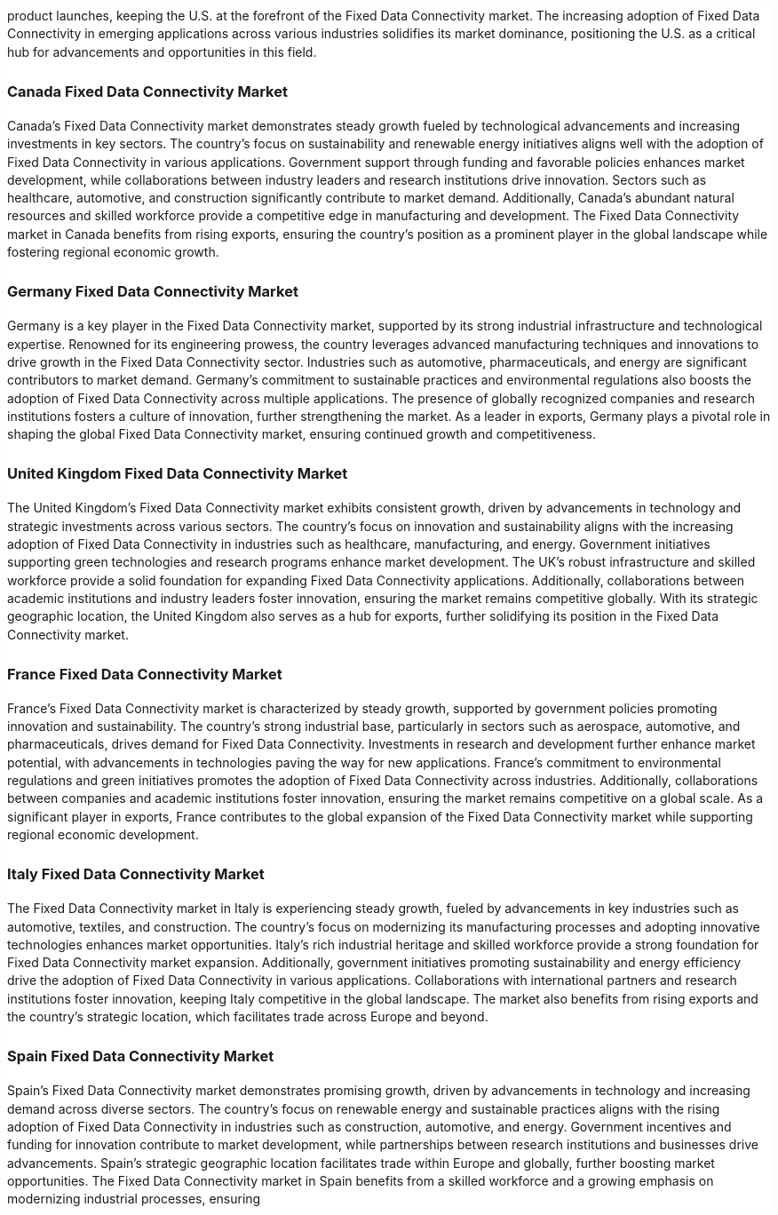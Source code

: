 product launches, keeping the U.S. at the forefront of the Fixed Data Connectivity market. The increasing adoption of Fixed Data Connectivity in emerging applications across various industries solidifies its market dominance, positioning the U.S. as a critical hub for advancements and opportunities in this field.</p><h3>Canada Fixed Data Connectivity Market</h3><p>Canada&rsquo;s Fixed Data Connectivity market demonstrates steady growth fueled by technological advancements and increasing investments in key sectors. The country&rsquo;s focus on sustainability and renewable energy initiatives aligns well with the adoption of Fixed Data Connectivity in various applications. Government support through funding and favorable policies enhances market development, while collaborations between industry leaders and research institutions drive innovation. Sectors such as healthcare, automotive, and construction significantly contribute to market demand. Additionally, Canada&rsquo;s abundant natural resources and skilled workforce provide a competitive edge in manufacturing and development. The Fixed Data Connectivity market in Canada benefits from rising exports, ensuring the country&rsquo;s position as a prominent player in the global landscape while fostering regional economic growth.</p><h3>Germany Fixed Data Connectivity Market</h3><p>Germany is a key player in the Fixed Data Connectivity market, supported by its strong industrial infrastructure and technological expertise. Renowned for its engineering prowess, the country leverages advanced manufacturing techniques and innovations to drive growth in the Fixed Data Connectivity sector. Industries such as automotive, pharmaceuticals, and energy are significant contributors to market demand. Germany&rsquo;s commitment to sustainable practices and environmental regulations also boosts the adoption of Fixed Data Connectivity across multiple applications. The presence of globally recognized companies and research institutions fosters a culture of innovation, further strengthening the market. As a leader in exports, Germany plays a pivotal role in shaping the global Fixed Data Connectivity market, ensuring continued growth and competitiveness.</p><h3>United Kingdom Fixed Data Connectivity Market</h3><p>The United Kingdom&rsquo;s Fixed Data Connectivity market exhibits consistent growth, driven by advancements in technology and strategic investments across various sectors. The country&rsquo;s focus on innovation and sustainability aligns with the increasing adoption of Fixed Data Connectivity in industries such as healthcare, manufacturing, and energy. Government initiatives supporting green technologies and research programs enhance market development. The UK&rsquo;s robust infrastructure and skilled workforce provide a solid foundation for expanding Fixed Data Connectivity applications. Additionally, collaborations between academic institutions and industry leaders foster innovation, ensuring the market remains competitive globally. With its strategic geographic location, the United Kingdom also serves as a hub for exports, further solidifying its position in the Fixed Data Connectivity market.</p><h3>France Fixed Data Connectivity Market</h3><p>France&rsquo;s Fixed Data Connectivity market is characterized by steady growth, supported by government policies promoting innovation and sustainability. The country&rsquo;s strong industrial base, particularly in sectors such as aerospace, automotive, and pharmaceuticals, drives demand for Fixed Data Connectivity. Investments in research and development further enhance market potential, with advancements in technologies paving the way for new applications. France&rsquo;s commitment to environmental regulations and green initiatives promotes the adoption of Fixed Data Connectivity across industries. Additionally, collaborations between companies and academic institutions foster innovation, ensuring the market remains competitive on a global scale. As a significant player in exports, France contributes to the global expansion of the Fixed Data Connectivity market while supporting regional economic development.</p><h3>Italy Fixed Data Connectivity Market</h3><p>The Fixed Data Connectivity market in Italy is experiencing steady growth, fueled by advancements in key industries such as automotive, textiles, and construction. The country&rsquo;s focus on modernizing its manufacturing processes and adopting innovative technologies enhances market opportunities. Italy&rsquo;s rich industrial heritage and skilled workforce provide a strong foundation for Fixed Data Connectivity market expansion. Additionally, government initiatives promoting sustainability and energy efficiency drive the adoption of Fixed Data Connectivity in various applications. Collaborations with international partners and research institutions foster innovation, keeping Italy competitive in the global landscape. The market also benefits from rising exports and the country&rsquo;s strategic location, which facilitates trade across Europe and beyond.</p><h3>Spain Fixed Data Connectivity Market</h3><p>Spain&rsquo;s Fixed Data Connectivity market demonstrates promising growth, driven by advancements in technology and increasing demand across diverse sectors. The country&rsquo;s focus on renewable energy and sustainable practices aligns with the rising adoption of Fixed Data Connectivity in industries such as construction, automotive, and energy. Government incentives and funding for innovation contribute to market development, while partnerships between research institutions and businesses drive advancements. Spain&rsquo;s strategic geographic location facilitates trade within Europe and globally, further boosting market opportunities. The Fixed Data Connectivity market in Spain benefits from a skilled workforce and a growing emphasis on modernizing industrial processes, ensuring